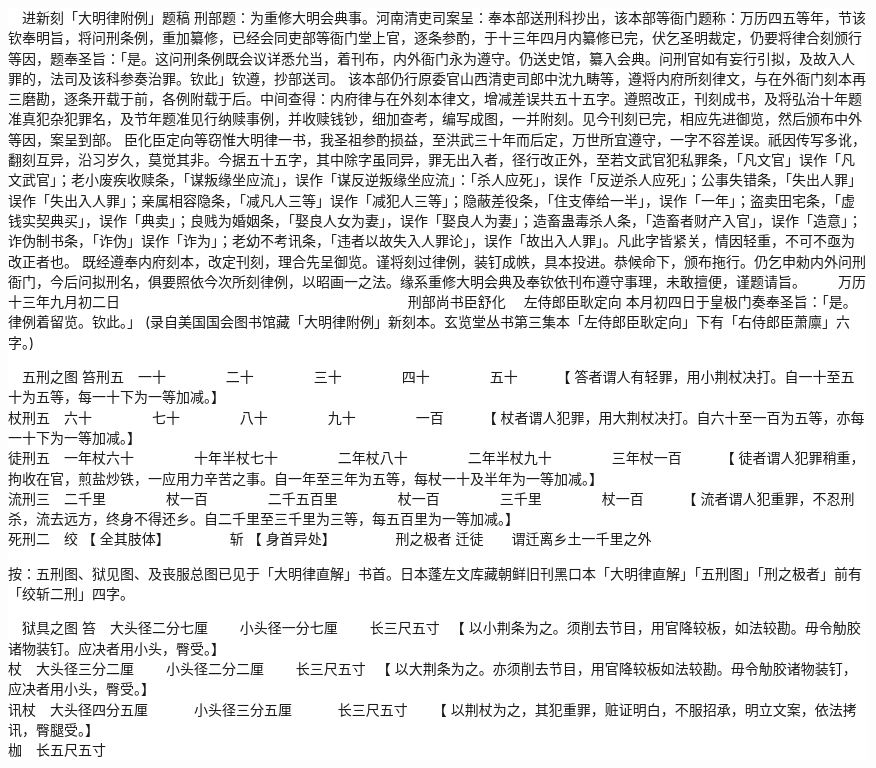 　进新刻「大明律附例」题稿
刑部题：为重修大明会典事。河南清吏司案呈：奉本部送刑科抄出，该本部等衙门题称：万历四五等年，节该钦奉明旨，将问刑条例，重加纂修，已经会同吏部等衙门堂上官，逐条参酌，于十三年四月内纂修已完，伏乞圣明裁定，仍要将律合刻颁行等因，题奉圣旨：「是。这问刑条例既会议详悉允当，着刊布，内外衙门永为遵守。仍送史馆，纂入会典。问刑官如有妄行引拟，及故入人罪的，法司及该科参奏治罪。钦此」钦遵，抄部送司。
该本部仍行原委官山西清吏司郎中沈九畴等，遵将内府所刻律文，与在外衙门刻本再三磨勘，逐条开载于前，各例附载于后。中间查得：内府律与在外刻本律文，增减差误共五十五字。遵照改正，刊刻成书，及将弘治十年题准真犯杂犯罪名，及节年题准见行纳赎事例，并收赎钱钞，细加查考，编写成图，一并附刻。见今刊刻已完，相应先进御览，然后颁布中外等因，案呈到部。
臣化臣定向等窃惟大明律一书，我圣祖参酌损益，至洪武三十年而后定，万世所宜遵守，一字不容差误。祇因传写多讹，翻刻互异，沿习岁久，莫觉其非。今据五十五字，其中除字虽同异，罪无出入者，径行改正外，至若文武官犯私罪条，「凡文官」误作「凡文武官」；老小废疾收赎条，「谋叛缘坐应流」，误作「谋反逆叛缘坐应流」：「杀人应死」，误作「反逆杀人应死」；公事失错条，「失出人罪」误作「失出入人罪」；亲属相容隐条，「减凡人三等」误作「减犯人三等」；隐蔽差役条，「住支俸给一半」，误作「一年」；盗卖田宅条，「虚钱实契典买」，误作「典卖」；良贱为婚姻条，「娶良人女为妻」，误作「娶良人为妻」；造畜蛊毒杀人条，「造畜者财产入官」，误作「造意」；诈伪制书条，「诈伪」误作「诈为」；老幼不考讯条，「违者以故失入人罪论」，误作「故出入人罪」。凡此字皆紧关，情因轻重，不可不亟为改正者也。
既经遵奉内府刻本，改定刊刻，理合先呈御览。谨将刻过律例，装钉成帙，具本投进。恭候命下，颁布拖行。仍乞申勑内外问刑衙门，今后问拟刑名，俱要照依今次所刻律例，以昭画一之法。缘系重修大明会典及奉钦依刊布遵守事理，未敢擅便，谨题请旨。
　　万历十三年九月初二日
　　　　　　　　　　　　　　　　　　　　
刑部尚书臣舒化　
左侍郎臣耿定向
本月初四日于皇极门奏奉圣旨：「是。律例着留览。钦此。」
(录自美国国会图书馆藏「大明律附例」新刻本。玄览堂丛书第三集本「左侍郎臣耿定向」下有「右侍郎臣萧廪」六字。)

　五刑之图
笞刑五　一十
　　　　二十
　　　　三十
　　　　四十
　　　　五十
 　　　【 答者谓人有轻罪，用小荆杖决打。自一十至五十为五等，每一十下为一等加减。】  
杖刑五　六十
　　　　七十
　　　　八十
　　　　九十
　　　　一百
 　　　【 杖者谓人犯罪，用大荆杖决打。自六十至一百为五等，亦每一十下为一等加减。】  
徒刑五　一年杖六十
　　　　十年半杖七十
　　　　二年杖八十
　　　　二年半杖九十
　　　　三年杖一百
 　　　【 徒者谓人犯罪稍重，拘收在官，煎盐炒铁，一应用力辛苦之事。自一年至三年为五等，每杖一十及半年为一等加减。】  
流刑三　二千里
　　　　杖一百
　　　　二千五百里
　　　　杖一百
　　　　三千里
　　　　杖一百
 　　　【 流者谓人犯重罪，不忍刑杀，流去远方，终身不得还乡。自二千里至三千里为三等，每五百里为一等加减。】  
死刑二　绞 【 全其肢体】 
　　　　斩 【 身首异处】 
　　　　刑之极者 
迁徒　　谓迁离乡土一千里之外 

按：五刑图、狱见图、及丧服总图已见于「大明律直解」书首。日本蓬左文库藏朝鲜旧刊黑口本「大明律直解」「五刑图」「刑之极者」前有「绞斩二刑」四字。

　狱具之图
笞　大头径二分七厘 
　　小头径一分七厘
　　长三尺五寸 
 　【 以小荆条为之。须削去节目，用官降较板，如法较勘。毋令觔胶诸物装钉。应决者用小头，臀受。】  
杖　大头径三分二厘 
　　小头径二分二厘
　　长三尺五寸 
 　【 以大荆条为之。亦须削去节目，用官降较板如法较勘。毋令觔胶诸物装钉，应决者用小头，臀受。】  
讯杖　大头径四分五厘 
　　　小头径三分五厘
　　　长三尺五寸 
 　　【 以荆杖为之，其犯重罪，赃证明白，不服招承，明立文案，依法拷讯，臀腿受。】  
枷　长五尺五寸 